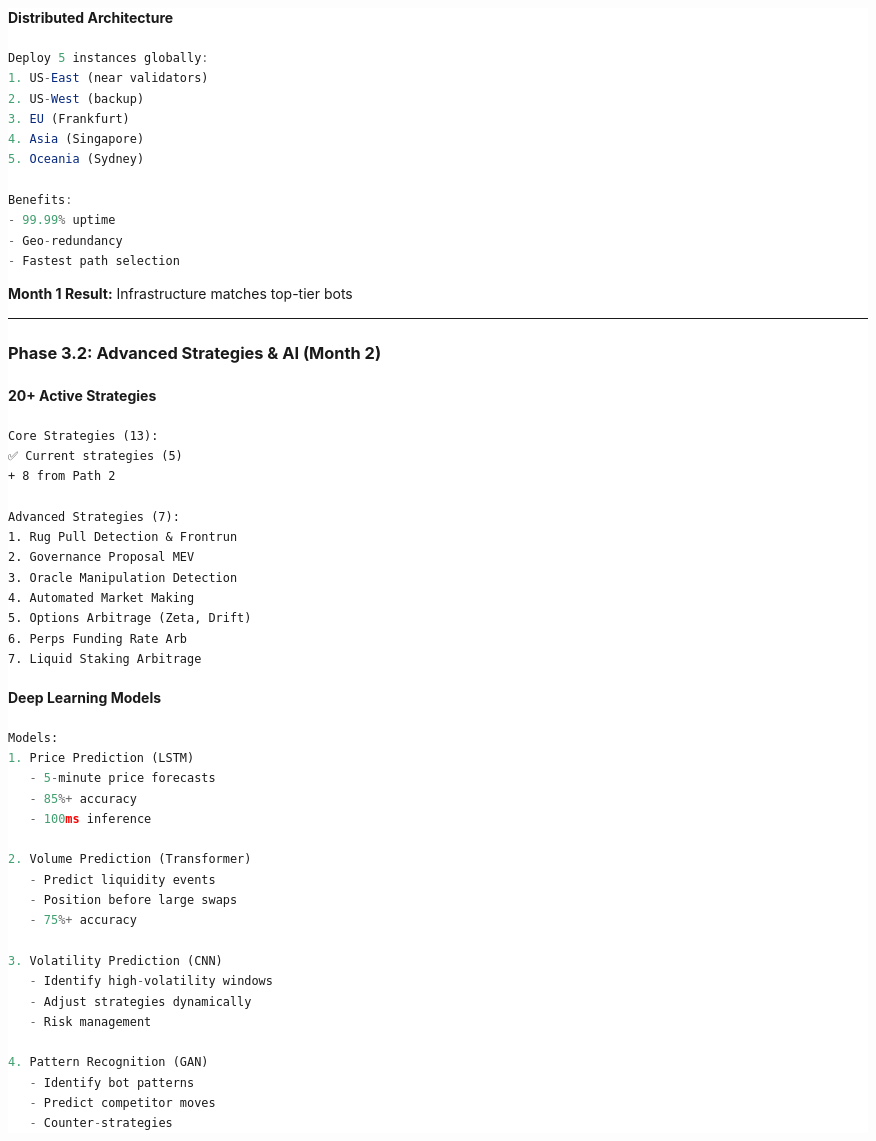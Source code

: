 #### Distributed Architecture
```typescript
Deploy 5 instances globally:
1. US-East (near validators)
2. US-West (backup)
3. EU (Frankfurt)
4. Asia (Singapore)
5. Oceania (Sydney)

Benefits:
- 99.99% uptime
- Geo-redundancy
- Fastest path selection
```

**Month 1 Result:** Infrastructure matches top-tier bots

---

### **Phase 3.2: Advanced Strategies & AI (Month 2)**

#### 20+ Active Strategies
```
Core Strategies (13):
✅ Current strategies (5)
+ 8 from Path 2

Advanced Strategies (7):
1. Rug Pull Detection & Frontrun
2. Governance Proposal MEV
3. Oracle Manipulation Detection
4. Automated Market Making
5. Options Arbitrage (Zeta, Drift)
6. Perps Funding Rate Arb
7. Liquid Staking Arbitrage
```

#### Deep Learning Models
```python
Models:
1. Price Prediction (LSTM)
   - 5-minute price forecasts
   - 85%+ accuracy
   - 100ms inference

2. Volume Prediction (Transformer)
   - Predict liquidity events
   - Position before large swaps
   - 75%+ accuracy

3. Volatility Prediction (CNN)
   - Identify high-volatility windows
   - Adjust strategies dynamically
   - Risk management

4. Pattern Recognition (GAN)
   - Identify bot patterns
   - Predict competitor moves
   - Counter-strategies
```
